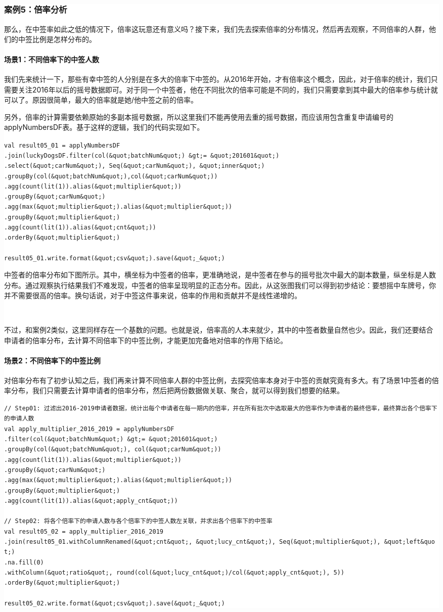 ### 案例5：倍率分析

那么，在中签率如此之低的情况下，倍率这玩意还有意义吗？接下来，我们先去探索倍率的分布情况，然后再去观察，不同倍率的人群，他们的中签比例是怎样分布的。

#### 场景1：不同倍率下的中签人数

我们先来统计一下，那些有幸中签的人分别是在多大的倍率下中签的。从2016年开始，才有倍率这个概念，因此，对于倍率的统计，我们只需要关注2016年以后的摇号数据即可。对于同一个中签者，他在不同批次的倍率可能是不同的，我们只需要拿到其中最大的倍率参与统计就可以了。原因很简单，最大的倍率就是她/他中签之前的倍率。

另外，倍率的计算需要依赖原始的多副本摇号数据，所以这里我们不能再使用去重的摇号数据，而应该用包含重复申请编号的applyNumbersDF表。基于这样的逻辑，我们的代码实现如下。

```
val result05_01 = applyNumbersDF
.join(luckyDogsDF.filter(col(&quot;batchNum&quot;) &gt;= &quot;201601&quot;)
.select(&quot;carNum&quot;), Seq(&quot;carNum&quot;), &quot;inner&quot;)
.groupBy(col(&quot;batchNum&quot;),col(&quot;carNum&quot;))
.agg(count(lit(1)).alias(&quot;multiplier&quot;))
.groupBy(&quot;carNum&quot;)
.agg(max(&quot;multiplier&quot;).alias(&quot;multiplier&quot;))
.groupBy(&quot;multiplier&quot;)
.agg(count(lit(1)).alias(&quot;cnt&quot;))
.orderBy(&quot;multiplier&quot;)
 
result05_01.write.format(&quot;csv&quot;).save(&quot;_&quot;)

```

中签者的倍率分布如下图所示。其中，横坐标为中签者的倍率，更准确地说，是中签者在参与的摇号批次中最大的副本数量，纵坐标是人数分布。通过观察执行结果我们不难发现，中签者的倍率呈现明显的正态分布。因此，从这张图我们可以得到初步结论：要想摇中车牌号，你并不需要很高的倍率。换句话说，对于中签这件事来说，倍率的作用和贡献并不是线性递增的。

<img src="https://static001.geekbang.org/resource/image/5d/93/5d75f65cd115d560b1b3d19cd78eb393.jpeg" alt="">

不过，和案例2类似，这里同样存在一个基数的问题。也就是说，倍率高的人本来就少，其中的中签者数量自然也少。因此，我们还要结合申请者的倍率分布，去计算不同倍率下的中签比例，才能更加完备地对倍率的作用下结论。

#### 场景2：不同倍率下的中签比例

对倍率分布有了初步认知之后，我们再来计算不同倍率人群的中签比例，去探究倍率本身对于中签的贡献究竟有多大。有了场景1中签者的倍率分布，我们只需要去计算申请者的倍率分布，然后把两份数据做关联、聚合，就可以得到我们想要的结果。

```
// Step01: 过滤出2016-2019申请者数据，统计出每个申请者在每一期内的倍率，并在所有批次中选取最大的倍率作为申请者的最终倍率，最终算出各个倍率下的申请人数
val apply_multiplier_2016_2019 = applyNumbersDF
.filter(col(&quot;batchNum&quot;) &gt;= &quot;201601&quot;)
.groupBy(col(&quot;batchNum&quot;), col(&quot;carNum&quot;))
.agg(count(lit(1)).alias(&quot;multiplier&quot;))
.groupBy(&quot;carNum&quot;)
.agg(max(&quot;multiplier&quot;).alias(&quot;multiplier&quot;))
.groupBy(&quot;multiplier&quot;)
.agg(count(lit(1)).alias(&quot;apply_cnt&quot;))

// Step02: 将各个倍率下的申请人数与各个倍率下的中签人数左关联，并求出各个倍率下的中签率
val result05_02 = apply_multiplier_2016_2019
.join(result05_01.withColumnRenamed(&quot;cnt&quot;, &quot;lucy_cnt&quot;), Seq(&quot;multiplier&quot;), &quot;left&quot;)
.na.fill(0)
.withColumn(&quot;ratio&quot;, round(col(&quot;lucy_cnt&quot;)/col(&quot;apply_cnt&quot;), 5))
.orderBy(&quot;multiplier&quot;)
 
result05_02.write.format(&quot;csv&quot;).save(&quot;_&quot;)

```
